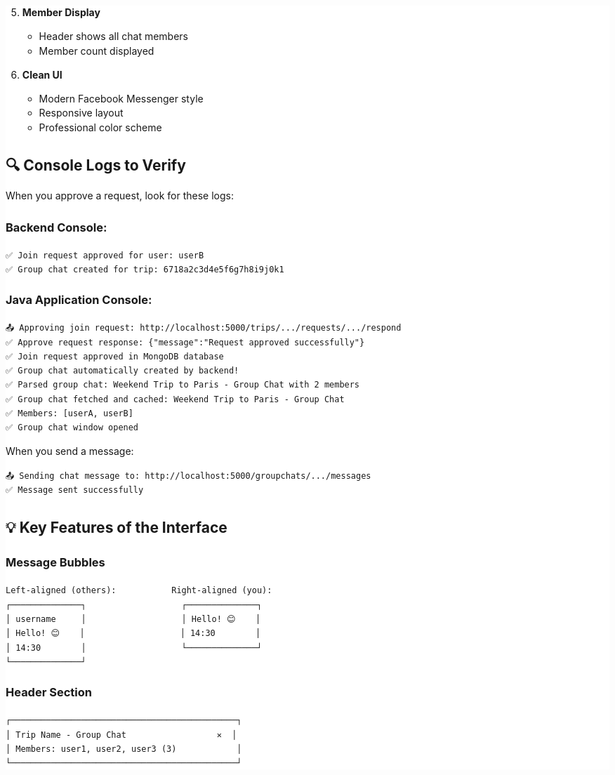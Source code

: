 5. **Member Display**
   - Header shows all chat members
   - Member count displayed

6. **Clean UI**
   - Modern Facebook Messenger style
   - Responsive layout
   - Professional color scheme

## 🔍 Console Logs to Verify

When you approve a request, look for these logs:

### Backend Console:
```
✅ Join request approved for user: userB
✅ Group chat created for trip: 6718a2c3d4e5f6g7h8i9j0k1
```

### Java Application Console:
```
📤 Approving join request: http://localhost:5000/trips/.../requests/.../respond
✅ Approve request response: {"message":"Request approved successfully"}
✅ Join request approved in MongoDB database
✅ Group chat automatically created by backend!
✅ Parsed group chat: Weekend Trip to Paris - Group Chat with 2 members
✅ Group chat fetched and cached: Weekend Trip to Paris - Group Chat
✅ Members: [userA, userB]
✅ Group chat window opened
```

When you send a message:
```
📤 Sending chat message to: http://localhost:5000/groupchats/.../messages
✅ Message sent successfully
```

## 💡 Key Features of the Interface

### Message Bubbles
```
Left-aligned (others):           Right-aligned (you):
┌──────────────┐                   ┌──────────────┐
│ username     │                   │ Hello! 😊    │
│ Hello! 😊    │                   │ 14:30        │
│ 14:30        │                   └──────────────┘
└──────────────┘
```

### Header Section
```
┌─────────────────────────────────────────────┐
│ Trip Name - Group Chat                  ✕  │
│ Members: user1, user2, user3 (3)            │
└─────────────────────────────────────────────┘
```
